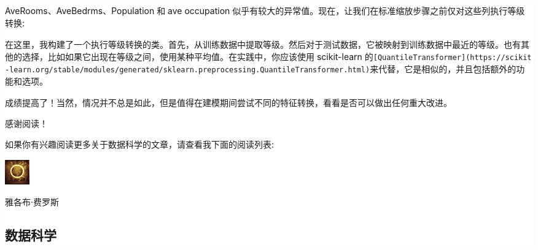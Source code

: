 AveRooms、AveBedrms、Population 和 ave occupation 似乎有较大的异常值。现在，让我们在标准缩放步骤之前仅对这些列执行等级转换:

在这里，我构建了一个执行等级转换的类。首先，从训练数据中提取等级。然后对于测试数据，它被映射到训练数据中最近的等级。也有其他的选择，比如如果它出现在等级之间，使用某种平均值。在实践中，你应该使用 scikit-learn 的`[QuantileTransformer](https://scikit-learn.org/stable/modules/generated/sklearn.preprocessing.QuantileTransformer.html)`来代替，它是相似的，并且包括额外的功能和选项。

成绩提高了！当然，情况并不总是如此，但是值得在建模期间尝试不同的特征转换，看看是否可以做出任何重大改进。

感谢阅读！

如果你有兴趣阅读更多关于数据科学的文章，请查看我下面的阅读列表:

![Jacob Ferus](img/3fe8a4152942d124e84f4370bdeaa704.png)

雅各布·费罗斯

## 数据科学
